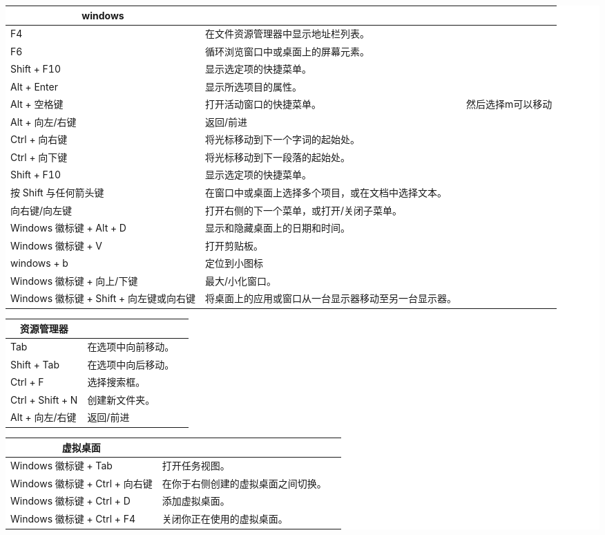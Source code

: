 | windows                                 |                                                      |                   |
| --------------------------------------- | ---------------------------------------------------- | ----------------- |
| F4                                      | 在文件资源管理器中显示地址栏列表。                   |                   |
| F6                                      | 循环浏览窗口中或桌面上的屏幕元素。                   |                   |
| Shift + F10                             | 显示选定项的快捷菜单。                               |                   |
| Alt + Enter                             | 显示所选项目的属性。                                 |                   |
| Alt + 空格键                            | 打开活动窗口的快捷菜单。                             | 然后选择m可以移动 |
| Alt + 向左/右键                         | 返回/前进                                            |                   |
| Ctrl + 向右键                           | 将光标移动到下一个字词的起始处。                     |                   |
| Ctrl + 向下键                           | 将光标移动到下一段落的起始处。                       |                   |
| Shift + F10                             | 显示选定项的快捷菜单。                               |                   |
| 按 Shift 与任何箭头键                   | 在窗口中或桌面上选择多个项目，或在文档中选择文本。   |                   |
| 向右键/向左键                           | 打开右侧的下一个菜单，或打开/关闭子菜单。            |                   |
| Windows 徽标键 + Alt + D                | 显示和隐藏桌面上的日期和时间。                       |                   |
| Windows 徽标键 + V                      | 打开剪贴板。                                         |                   |
| windows + b                             | 定位到小图标                                         |                   |
| Windows 徽标键 + 向上/下键              | 最大/小化窗口。                                      |                   |
| Windows 徽标键 + Shift + 向左键或向右键 | 将桌面上的应用或窗口从一台显示器移动至另一台显示器。 |                   |

| 资源管理器       |                    |      |
| ---------------- | ------------------ | ---- |
| Tab              | 在选项中向前移动。 |      |
| Shift + Tab      | 在选项中向后移动。 |      |
| Ctrl + F         | 选择搜索框。       |      |
| Ctrl + Shift + N | 创建新文件夹。     |      |
| Alt + 向左/右键  | 返回/前进          |      |


| 虚拟桌面                       |                                    |      |
| ------------------------------ | ---------------------------------- | ---- |
| Windows 徽标键 + Tab           | 打开任务视图。                     |      |
| Windows 徽标键 + Ctrl + 向右键 | 在你于右侧创建的虚拟桌面之间切换。 |      |
| Windows 徽标键 + Ctrl + D      | 添加虚拟桌面。                     |      |
| Windows 徽标键 + Ctrl + F4     | 关闭你正在使用的虚拟桌面。         |      |


